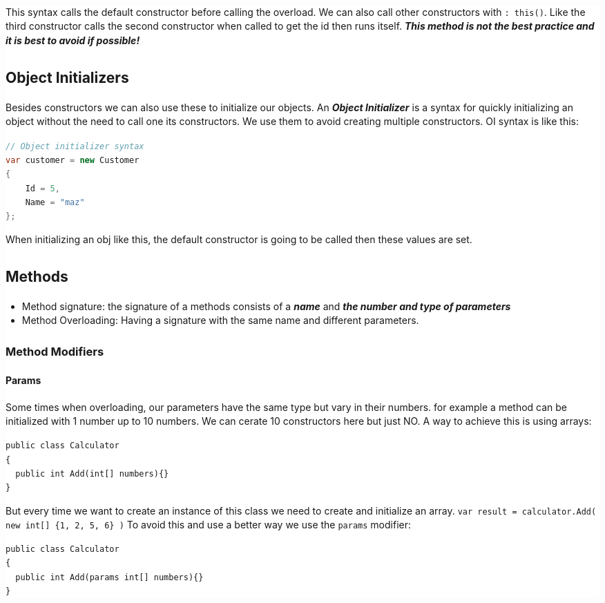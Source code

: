This syntax calls the default constructor before calling the overload.
We can also call other constructors with `: this()`. Like the third constructor calls the second constructor when called to get the id then runs itself.
***This method is not the best practice and it is best to avoid if possible!***

## Object Initializers

Besides constructors we can also use these to initialize our objects.
An ***Object Initializer*** is a syntax for quickly initializing an object without the need to call one its constructors.
We use them to avoid creating multiple constructors. OI syntax is like this:

```c#
// Object initializer syntax
var customer = new Customer
{
    Id = 5,
    Name = "maz"
};
```

When initializing an obj like this, the default constructor is going to be called then these values are set.

## Methods

- Method signature: the signature of a methods consists of a ***name*** and ***the number and type of parameters***
- Method Overloading: Having a signature with the same name and different parameters.

### Method Modifiers

#### Params

Some times when overloading, our parameters have the same type but vary in their numbers. for example a method can be initialized with 1 number up to 10 numbers. We can cerate 10 constructors here but just NO.
A way to achieve this is using arrays:

```
public class Calculator
{
  public int Add(int[] numbers){}
}
```

But every time we want to create an instance of this class we need to create and initialize an array.
`var result = calculator.Add( new int[] {1, 2, 5, 6} )`
To avoid this and use a better way we use the `params` modifier:

```
public class Calculator
{
  public int Add(params int[] numbers){}
}
```
